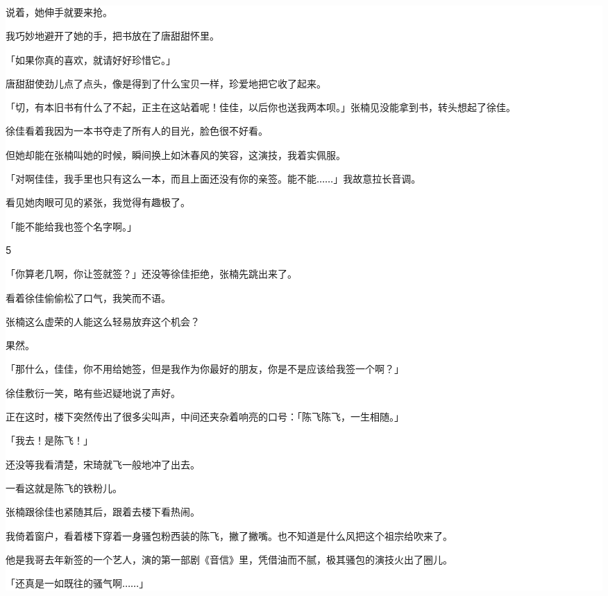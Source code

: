 说着，她伸手就要来抢。


我巧妙地避开了她的手，把书放在了唐甜甜怀里。


「如果你真的喜欢，就请好好珍惜它。」


唐甜甜使劲儿点了点头，像是得到了什么宝贝一样，珍爱地把它收了起来。


「切，有本旧书有什么了不起，正主在这站着呢！佳佳，以后你也送我两本呗。」张楠见没能拿到书，转头想起了徐佳。


徐佳看着我因为一本书夺走了所有人的目光，脸色很不好看。


但她却能在张楠叫她的时候，瞬间换上如沐春风的笑容，这演技，我着实佩服。


「对啊佳佳，我手里也只有这么一本，而且上面还没有你的亲签。能不能……」我故意拉长音调。


看见她肉眼可见的紧张，我觉得有趣极了。


「能不能给我也签个名字啊。」


5


「你算老几啊，你让签就签？」还没等徐佳拒绝，张楠先跳出来了。


看着徐佳偷偷松了口气，我笑而不语。


张楠这么虚荣的人能这么轻易放弃这个机会？


果然。


「那什么，佳佳，你不用给她签，但是我作为你最好的朋友，你是不是应该给我签一个啊？」


徐佳敷衍一笑，略有些迟疑地说了声好。


正在这时，楼下突然传出了很多尖叫声，中间还夹杂着响亮的口号：「陈飞陈飞，一生相随。」


「我去！是陈飞！」


还没等我看清楚，宋琦就飞一般地冲了出去。


一看这就是陈飞的铁粉儿。


张楠跟徐佳也紧随其后，跟着去楼下看热闹。


我倚着窗户，看着楼下穿着一身骚包粉西装的陈飞，撇了撇嘴。也不知道是什么风把这个祖宗给吹来了。


他是我哥去年新签的一个艺人，演的第一部剧《音信》里，凭借油而不腻，极其骚包的演技火出了圈儿。


「还真是一如既往的骚气啊……」
